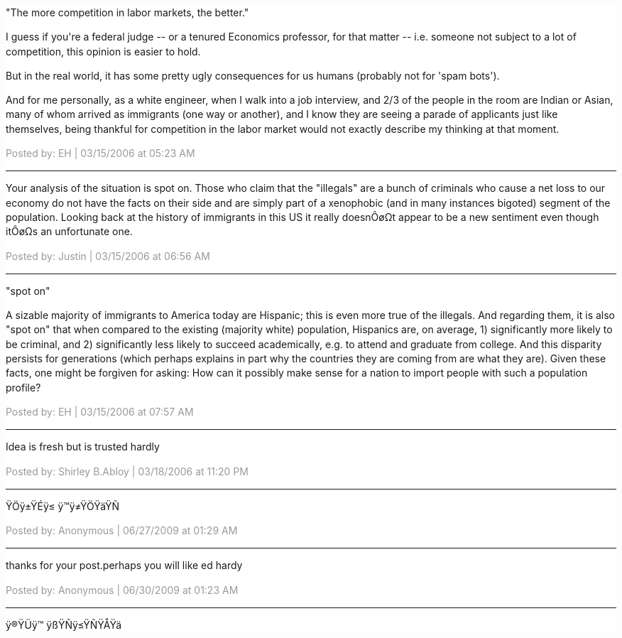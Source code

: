 "The more competition in labor markets, the better."

I guess if you're a federal judge -- or a tenured Economics professor, for that matter -- i.e. someone not subject to a lot of competition, this opinion is easier to hold.

But in the real world, it has some pretty ugly consequences for us humans (probably not for 'spam bots').

And for me personally, as a white engineer, when I walk into a job interview, and 2/3 of the people in the room are Indian or Asian, many of whom arrived as immigrants (one way or another), and I know they are seeing a parade of applicants just like themselves, being thankful for competition in the labor market would not exactly describe my thinking at that moment.

<span style="color:#999">Posted by: EH | 03/15/2006 at 05:23 AM</span>

---

Your analysis of the situation is spot on. Those who claim that the "illegals" are a bunch of criminals who cause a net loss to our economy do not have the facts on their side and are simply part of  a xenophobic (and in many instances bigoted) segment of the population.   Looking back at the history of immigrants in this US it really doesnÔøΩt appear to be a new sentiment even though itÔøΩs an unfortunate one.

<span style="color:#999">Posted by: Justin | 03/15/2006 at 06:56 AM</span>

---

"spot on"

A sizable majority of immigrants to America today are Hispanic; this is even more true of the illegals. And regarding them, it is also "spot on" that when compared to the existing (majority white) population, Hispanics are, on average, 1) significantly more likely to be criminal, and 2) significantly less likely to succeed academically, e.g. to attend and graduate from college. And this disparity persists for generations (which perhaps explains in part why the countries they are coming from are what they are). Given these facts, one might be forgiven for asking: How can it possibly make sense for a nation to import people with such a population profile?

<span style="color:#999">Posted by: EH | 03/15/2006 at 07:57 AM</span>

---

Idea is fresh but is trusted hardly

<span style="color:#999">Posted by: Shirley B.Abloy | 03/18/2006 at 11:20 PM</span>

---

ŸÖÿ±ŸÉÿ≤ ÿ™ÿ≠ŸÖŸäŸÑ

<span style="color:#999">Posted by: Anonymous | 06/27/2009 at 01:29 AM</span>

---

thanks for your post.perhaps you will like ed hardy

<span style="color:#999">Posted by: Anonymous | 06/30/2009 at 01:23 AM</span>

---

ÿ®ŸÜÿ™ ÿßŸÑÿ≤ŸÑŸÅŸä
